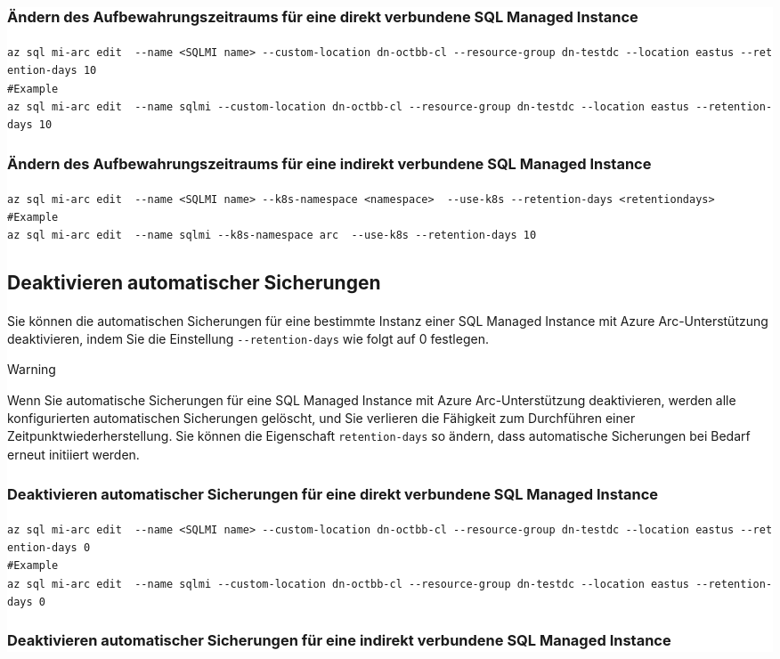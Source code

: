 ### <a name="change-retention-period-for-direct-connected-sql-managed-instance"></a>Ändern des Aufbewahrungszeitraums für eine **direkt** verbundene SQL Managed Instance

```azurecli
az sql mi-arc edit  --name <SQLMI name> --custom-location dn-octbb-cl --resource-group dn-testdc --location eastus --retention-days 10
#Example
az sql mi-arc edit  --name sqlmi --custom-location dn-octbb-cl --resource-group dn-testdc --location eastus --retention-days 10
```

### <a name="change-retention-period-for-indirect-connected-sql-managed-instance"></a>Ändern des Aufbewahrungszeitraums für eine **indirekt** verbundene SQL Managed Instance

```azurecli
az sql mi-arc edit  --name <SQLMI name> --k8s-namespace <namespace>  --use-k8s --retention-days <retentiondays>
#Example
az sql mi-arc edit  --name sqlmi --k8s-namespace arc  --use-k8s --retention-days 10
```

## <a name="disable-automatic-backups"></a>Deaktivieren automatischer Sicherungen

Sie können die automatischen Sicherungen für eine bestimmte Instanz einer SQL Managed Instance mit Azure Arc-Unterstützung deaktivieren, indem Sie die Einstellung `--retention-days` wie folgt auf 0 festlegen.

> [!WARNING]
> Wenn Sie automatische Sicherungen für eine SQL Managed Instance mit Azure Arc-Unterstützung deaktivieren, werden alle konfigurierten automatischen Sicherungen gelöscht, und Sie verlieren die Fähigkeit zum Durchführen einer Zeitpunktwiederherstellung. Sie können die Eigenschaft `retention-days` so ändern, dass automatische Sicherungen bei Bedarf erneut initiiert werden.

### <a name="disable-automatic-backups-for-direct-connected-sql-managed-instance"></a>Deaktivieren automatischer Sicherungen für eine **direkt** verbundene SQL Managed Instance

```azurecli
az sql mi-arc edit  --name <SQLMI name> --custom-location dn-octbb-cl --resource-group dn-testdc --location eastus --retention-days 0
#Example
az sql mi-arc edit  --name sqlmi --custom-location dn-octbb-cl --resource-group dn-testdc --location eastus --retention-days 0
```

### <a name="disable-automatic-backups-for-indirect-connected-sql-managed-instance"></a>Deaktivieren automatischer Sicherungen für eine **indirekt** verbundene SQL Managed Instance
